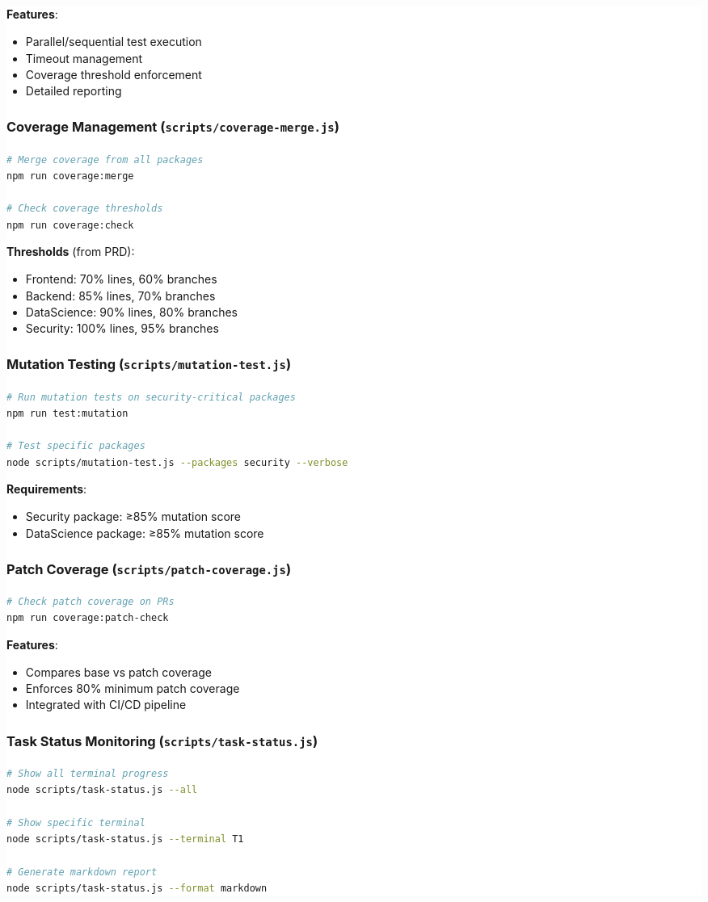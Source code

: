 **Features**:
- Parallel/sequential test execution
- Timeout management
- Coverage threshold enforcement
- Detailed reporting

### Coverage Management (`scripts/coverage-merge.js`)
```bash
# Merge coverage from all packages
npm run coverage:merge

# Check coverage thresholds
npm run coverage:check
```

**Thresholds** (from PRD):
- Frontend: 70% lines, 60% branches
- Backend: 85% lines, 70% branches  
- DataScience: 90% lines, 80% branches
- Security: 100% lines, 95% branches

### Mutation Testing (`scripts/mutation-test.js`)
```bash
# Run mutation tests on security-critical packages
npm run test:mutation

# Test specific packages
node scripts/mutation-test.js --packages security --verbose
```

**Requirements**:
- Security package: ≥85% mutation score
- DataScience package: ≥85% mutation score

### Patch Coverage (`scripts/patch-coverage.js`)
```bash
# Check patch coverage on PRs
npm run coverage:patch-check
```

**Features**:
- Compares base vs patch coverage
- Enforces 80% minimum patch coverage
- Integrated with CI/CD pipeline

### Task Status Monitoring (`scripts/task-status.js`)
```bash
# Show all terminal progress
node scripts/task-status.js --all

# Show specific terminal
node scripts/task-status.js --terminal T1

# Generate markdown report
node scripts/task-status.js --format markdown
```
